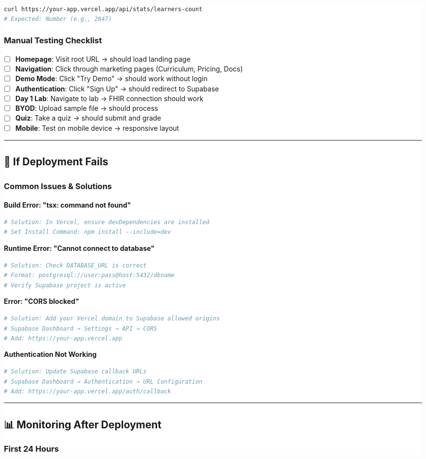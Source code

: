 ```bash
curl https://your-app.vercel.app/api/stats/learners-count
# Expected: Number (e.g., 2847)
```

### Manual Testing Checklist

- [ ] **Homepage**: Visit root URL → should load landing page
- [ ] **Navigation**: Click through marketing pages (Curriculum, Pricing, Docs)
- [ ] **Demo Mode**: Click "Try Demo" → should work without login
- [ ] **Authentication**: Click "Sign Up" → should redirect to Supabase
- [ ] **Day 1 Lab**: Navigate to lab → FHIR connection should work
- [ ] **BYOD**: Upload sample file → should process
- [ ] **Quiz**: Take a quiz → should submit and grade
- [ ] **Mobile**: Test on mobile device → responsive layout

---

## 🐛 If Deployment Fails

### Common Issues & Solutions

**Build Error: "tsx: command not found"**
```bash
# Solution: In Vercel, ensure devDependencies are installed
# Set Install Command: npm install --include=dev
```

**Runtime Error: "Cannot connect to database"**
```bash
# Solution: Check DATABASE_URL is correct
# Format: postgresql://user:pass@host:5432/dbname
# Verify Supabase project is active
```

**Error: "CORS blocked"**
```bash
# Solution: Add your Vercel domain to Supabase allowed origins
# Supabase Dashboard → Settings → API → CORS
# Add: https://your-app.vercel.app
```

**Authentication Not Working**
```bash
# Solution: Update Supabase callback URLs
# Supabase Dashboard → Authentication → URL Configuration
# Add: https://your-app.vercel.app/auth/callback
```

---

## 📊 Monitoring After Deployment

### First 24 Hours
